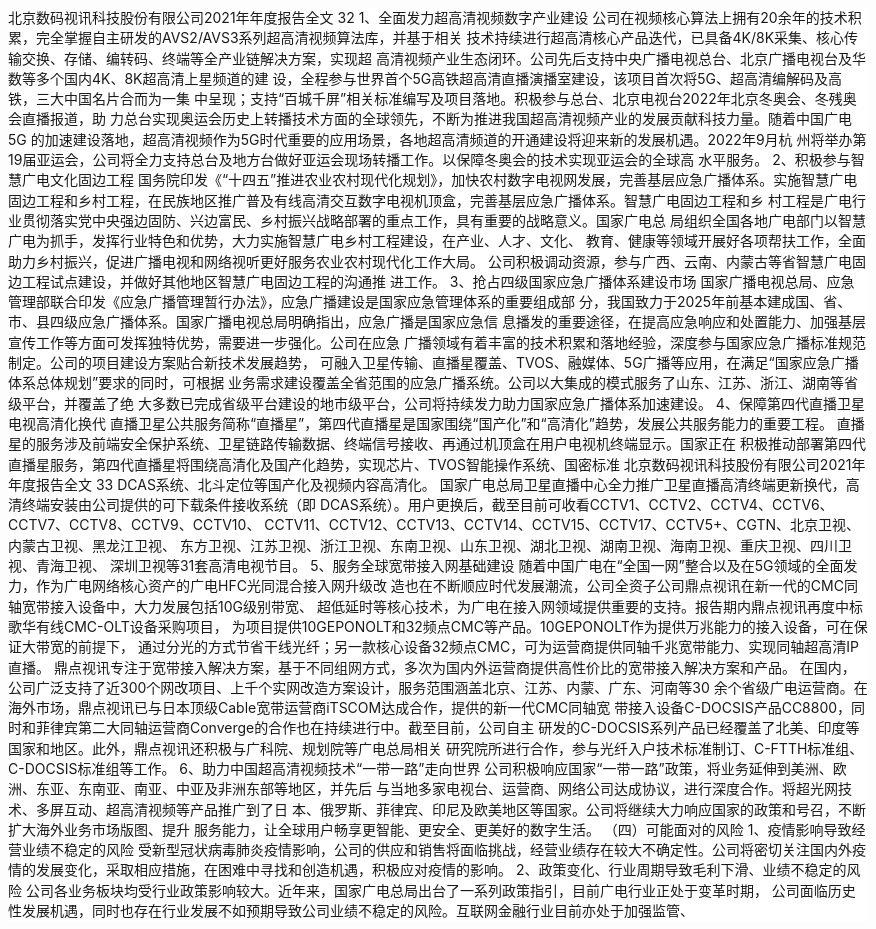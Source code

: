 北京数码视讯科技股份有限公司2021年年度报告全文
32
1、全面发力超高清视频数字产业建设
公司在视频核心算法上拥有20余年的技术积累，完全掌握自主研发的AVS2/AVS3系列超高清视频算法库，并基于相关
技术持续进行超高清核心产品迭代，已具备4K/8K采集、核心传输交换、存储、编转码、终端等全产业链解决方案，实现超
高清视频产业生态闭环。公司先后支持中央广播电视总台、北京广播电视台及华数等多个国内4K、8K超高清上星频道的建
设，全程参与世界首个5G高铁超高清直播演播室建设，该项目首次将5G、超高清编解码及高铁，三大中国名片合而为一集
中呈现；支持“百城千屏”相关标准编写及项目落地。积极参与总台、北京电视台2022年北京冬奥会、冬残奥会直播报道，助
力总台实现奥运会历史上转播技术方面的全球领先，不断为推进我国超高清视频产业的发展贡献科技力量。随着中国广电5G
的加速建设落地，超高清视频作为5G时代重要的应用场景，各地超高清频道的开通建设将迎来新的发展机遇。2022年9月杭
州将举办第19届亚运会，公司将全力支持总台及地方台做好亚运会现场转播工作。以保障冬奥会的技术实现亚运会的全球高
水平服务。
2、积极参与智慧广电文化固边工程
国务院印发《“十四五”推进农业农村现代化规划》，加快农村数字电视网发展，完善基层应急广播体系。实施智慧广电
固边工程和乡村工程，在民族地区推广普及有线高清交互数字电视机顶盒，完善基层应急广播体系。智慧广电固边工程和乡
村工程是广电行业贯彻落实党中央强边固防、兴边富民、乡村振兴战略部署的重点工作，具有重要的战略意义。国家广电总
局组织全国各地广电部门以智慧广电为抓手，发挥行业特色和优势，大力实施智慧广电乡村工程建设，在产业、人才、文化、
教育、健康等领域开展好各项帮扶工作，全面助力乡村振兴，促进广播电视和网络视听更好服务农业农村现代化工作大局。
公司积极调动资源，参与广西、云南、内蒙古等省智慧广电固边工程试点建设，并做好其他地区智慧广电固边工程的沟通推
进工作。
3、抢占四级国家应急广播体系建设市场
国家广播电视总局、应急管理部联合印发《应急广播管理暂行办法》，应急广播建设是国家应急管理体系的重要组成部
分，我国致力于2025年前基本建成国、省、市、县四级应急广播体系。国家广播电视总局明确指出，应急广播是国家应急信
息播发的重要途径，在提高应急响应和处置能力、加强基层宣传工作等方面可发挥独特优势，需要进一步强化。公司在应急
广播领域有着丰富的技术积累和落地经验，深度参与国家应急广播标准规范制定。公司的项目建设方案贴合新技术发展趋势，
可融入卫星传输、直播星覆盖、TVOS、融媒体、5G广播等应用，在满足“国家应急广播体系总体规划”要求的同时，可根据
业务需求建设覆盖全省范围的应急广播系统。公司以大集成的模式服务了山东、江苏、浙江、湖南等省级平台，并覆盖了绝
大多数已完成省级平台建设的地市级平台，公司将持续发力助力国家应急广播体系加速建设。
4、保障第四代直播卫星电视高清化换代
直播卫星公共服务简称“直播星”，第四代直播星是国家围绕“国产化”和“高清化”趋势，发展公共服务能力的重要工程。
直播星的服务涉及前端安全保护系统、卫星链路传输数据、终端信号接收、再通过机顶盒在用户电视机终端显示。国家正在
积极推动部署第四代直播星服务，第四代直播星将围绕高清化及国产化趋势，实现芯片、TVOS智能操作系统、国密标准
北京数码视讯科技股份有限公司2021年年度报告全文
33
DCAS系统、北斗定位等国产化及视频内容高清化。
国家广电总局卫星直播中心全力推广卫星直播高清终端更新换代，高清终端安装由公司提供的可下载条件接收系统（即
DCAS系统）。用户更换后，截至目前可收看CCTV1、CCTV2、CCTV4、CCTV6、CCTV7、CCTV8、CCTV9、CCTV10、
CCTV11、CCTV12、CCTV13、CCTV14、CCTV15、CCTV17、CCTV5+、CGTN、北京卫视、内蒙古卫视、黑龙江卫视、
东方卫视、江苏卫视、浙江卫视、东南卫视、山东卫视、湖北卫视、湖南卫视、海南卫视、重庆卫视、四川卫视、青海卫视、
深圳卫视等31套高清电视节目。
5、服务全球宽带接入网基础建设
随着中国广电在“全国一网”整合以及在5G领域的全面发力，作为广电网络核心资产的广电HFC光同混合接入网升级改
造也在不断顺应时代发展潮流，公司全资子公司鼎点视讯在新一代的CMC同轴宽带接入设备中，大力发展包括10G级别带宽、
超低延时等核心技术，为广电在接入网领域提供重要的支持。报告期内鼎点视讯再度中标歌华有线CMC-OLT设备采购项目，
为项目提供10GEPONOLT和32频点CMC等产品。10GEPONOLT作为提供万兆能力的接入设备，可在保证大带宽的前提下，
通过分光的方式节省干线光纤；另一款核心设备32频点CMC，可为运营商提供同轴千兆宽带能力、实现同轴超高清IP直播。
鼎点视讯专注于宽带接入解决方案，基于不同组网方式，多次为国内外运营商提供高性价比的宽带接入解决方案和产品。
在国内，公司广泛支持了近300个网改项目、上千个实网改造方案设计，服务范围涵盖北京、江苏、内蒙、广东、河南等30
余个省级广电运营商。在海外市场，鼎点视讯已与日本顶级Cable宽带运营商iTSCOM达成合作，提供的新一代CMC同轴宽
带接入设备C-DOCSIS产品CC8800，同时和菲律宾第二大同轴运营商Converge的合作也在持续进行中。截至目前，公司自主
研发的C-DOCSIS系列产品已经覆盖了北美、印度等国家和地区。此外，鼎点视讯还积极与广科院、规划院等广电总局相关
研究院所进行合作，参与光纤入户技术标准制订、C-FTTH标准组、C-DOCSIS标准组等工作。
6、助力中国超高清视频技术“一带一路”走向世界
公司积极响应国家“一带一路”政策，将业务延伸到美洲、欧洲、东亚、东南亚、南亚、中亚及非洲东部等地区，并先后
与当地多家电视台、运营商、网络公司达成协议，进行深度合作。将超光网技术、多屏互动、超高清视频等产品推广到了日
本、俄罗斯、菲律宾、印尼及欧美地区等国家。公司将继续大力响应国家的政策和号召，不断扩大海外业务市场版图、提升
服务能力，让全球用户畅享更智能、更安全、更美好的数字生活。
（四）可能面对的风险
1、疫情影响导致经营业绩不稳定的风险
受新型冠状病毒肺炎疫情影响，公司的供应和销售将面临挑战，经营业绩存在较大不确定性。公司将密切关注国内外疫
情的发展变化，采取相应措施，在困难中寻找和创造机遇，积极应对疫情的影响。
2、政策变化、行业周期导致毛利下滑、业绩不稳定的风险
公司各业务板块均受行业政策影响较大。近年来，国家广电总局出台了一系列政策指引，目前广电行业正处于变革时期，
公司面临历史性发展机遇，同时也存在行业发展不如预期导致公司业绩不稳定的风险。互联网金融行业目前亦处于加强监管、